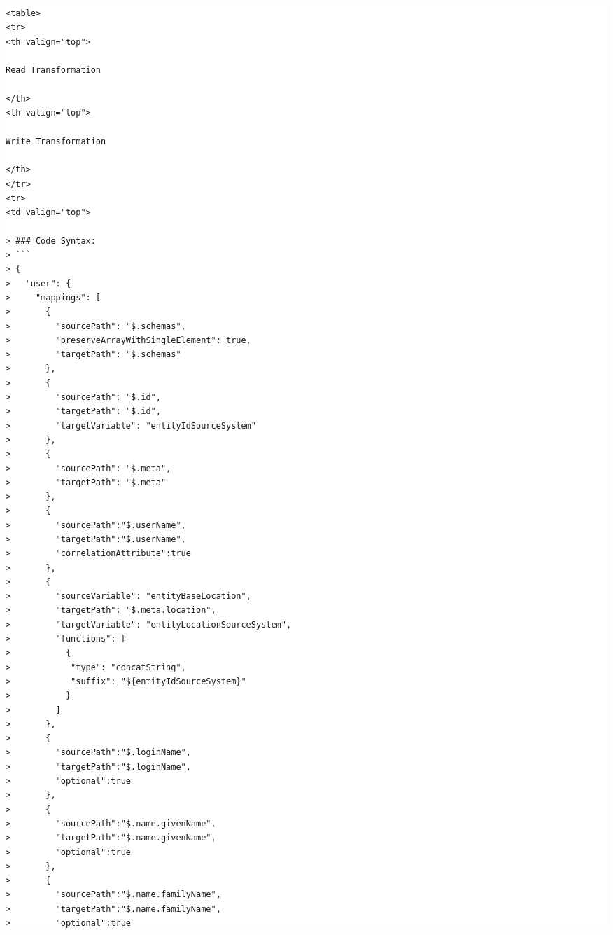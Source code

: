 
    <table>
    <tr>
    <th valign="top">

    Read Transformation
    
    </th>
    <th valign="top">

    Write Transformation
    
    </th>
    </tr>
    <tr>
    <td valign="top">
    
    > ### Code Syntax:  
    > ```
    > {
    >   "user": {
    >     "mappings": [
    >       {
    >         "sourcePath": "$.schemas",
    >         "preserveArrayWithSingleElement": true,
    >         "targetPath": "$.schemas"
    >       },
    >       {
    >         "sourcePath": "$.id",
    >         "targetPath": "$.id",
    >         "targetVariable": "entityIdSourceSystem"
    >       },
    >       {
    >         "sourcePath": "$.meta",
    >         "targetPath": "$.meta"
    >       },
    >       {
    >         "sourcePath":"$.userName",
    >         "targetPath":"$.userName",
    >         "correlationAttribute":true
    >       },
    >       {
    >         "sourceVariable": "entityBaseLocation",
    >         "targetPath": "$.meta.location",
    >         "targetVariable": "entityLocationSourceSystem",
    >         "functions": [
    >           {
    >            "type": "concatString",
    >            "suffix": "${entityIdSourceSystem}"
    >           }
    >         ]
    >       },
    >       {
    >         "sourcePath":"$.loginName",
    >         "targetPath":"$.loginName",
    >         "optional":true
    >       },
    >       {
    >         "sourcePath":"$.name.givenName",
    >         "targetPath":"$.name.givenName",
    >         "optional":true
    >       },
    >       {
    >         "sourcePath":"$.name.familyName",
    >         "targetPath":"$.name.familyName",
    >         "optional":true
